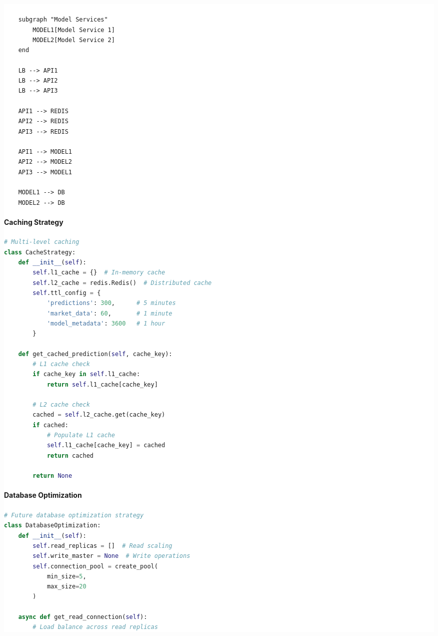 ```mermaid
    
    subgraph "Model Services"
        MODEL1[Model Service 1]
        MODEL2[Model Service 2]
    end
    
    LB --> API1
    LB --> API2
    LB --> API3
    
    API1 --> REDIS
    API2 --> REDIS
    API3 --> REDIS
    
    API1 --> MODEL1
    API2 --> MODEL2
    API3 --> MODEL1
    
    MODEL1 --> DB
    MODEL2 --> DB
```

#### Caching Strategy
```python
# Multi-level caching
class CacheStrategy:
    def __init__(self):
        self.l1_cache = {}  # In-memory cache
        self.l2_cache = redis.Redis()  # Distributed cache
        self.ttl_config = {
            'predictions': 300,      # 5 minutes
            'market_data': 60,       # 1 minute
            'model_metadata': 3600   # 1 hour
        }
    
    def get_cached_prediction(self, cache_key):
        # L1 cache check
        if cache_key in self.l1_cache:
            return self.l1_cache[cache_key]
        
        # L2 cache check
        cached = self.l2_cache.get(cache_key)
        if cached:
            # Populate L1 cache
            self.l1_cache[cache_key] = cached
            return cached
        
        return None
```

#### Database Optimization
```python
# Future database optimization strategy
class DatabaseOptimization:
    def __init__(self):
        self.read_replicas = []  # Read scaling
        self.write_master = None  # Write operations
        self.connection_pool = create_pool(
            min_size=5,
            max_size=20
        )
    
    async def get_read_connection(self):
        # Load balance across read replicas
```